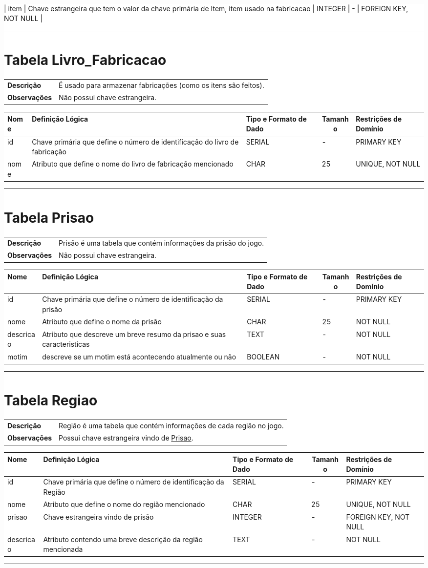 | item             | Chave estrangeira que tem o valor da chave primária de Item, item usado na fabricacao                         | INTEGER                | -       | FOREIGN KEY, NOT NULL |

---

# Tabela Livro_Fabricacao

|                 |                                                                |   
|-----------------|----------------------------------------------------------------| 
| **Descrição**   | É usado para armazenar fabricações (como os itens são feitos). |
| **Observações** | Não possui chave estrangeira.                                  | 

| Nome | Definição Lógica                                                           | Tipo e Formato de Dado | Tamanho | Restrições de Domínio |
|:-----|:---------------------------------------------------------------------------|:-----------------------|---------|:----------------------|
| id   | Chave primária que define o número de identificação do livro de fabricação | SERIAL                 | -       | PRIMARY KEY           |
| nome | Atributo que define o nome do livro de fabricação mencionado               | CHAR                   | 25      | UNIQUE, NOT NULL      |

---

# Tabela Prisao

|                 |                                                               |   
|-----------------|---------------------------------------------------------------| 
| **Descrição**   | Prisão é uma tabela que contém informações da prisão do jogo. |
| **Observações** | Não possui chave estrangeira.                                 | 

| Nome      | Definição Lógica                                                       | Tipo e Formato de Dado | Tamanho | Restrições de Domínio |
| :-------- | :--------------------------------------------------------------------- | :--------------------- | ------- | :-------------------- |
| id        | Chave primária que define o número de identificação da prisão          | SERIAL                 | -       | PRIMARY KEY           |
| nome      | Atributo que define o nome da prisão                                   | CHAR                   | 25      | NOT NULL              |
| descricao | Atributo que descreve um breve resumo da prisao e suas caracteristicas | TEXT                   | -       | NOT NULL              |
| motim     | descreve se um motim está acontecendo atualmente ou não                | BOOLEAN                | -       | NOT NULL              |

---

# Tabela Regiao

|                 |                                                                    |   
|-----------------|--------------------------------------------------------------------| 
| **Descrição**   | Região é uma tabela que contém informações de cada região no jogo. |
| **Observações** | Possui chave estrangeira vindo de [Prisao](#tabela-prisao).        |

| Nome      | Definição Lógica                                                               | Tipo e Formato de Dado | Tamanho | Restrições de Domínio |
|:----------|:-------------------------------------------------------------------------------|:-----------------------|---------|:----------------------|
| id        | Chave primária que define o número de identificação da Região                  | SERIAL                 | -       | PRIMARY KEY           |
| nome      | Atributo que define o nome do região mencionado                                | CHAR                   | 25      | UNIQUE, NOT NULL      |
| prisao    | Chave estrangeira vindo de prisão                                              | INTEGER                | -       | FOREIGN KEY, NOT NULL |
| descricao | Atributo contendo uma breve descrição da região mencionada                     | TEXT                   | -       | NOT NULL              |

---